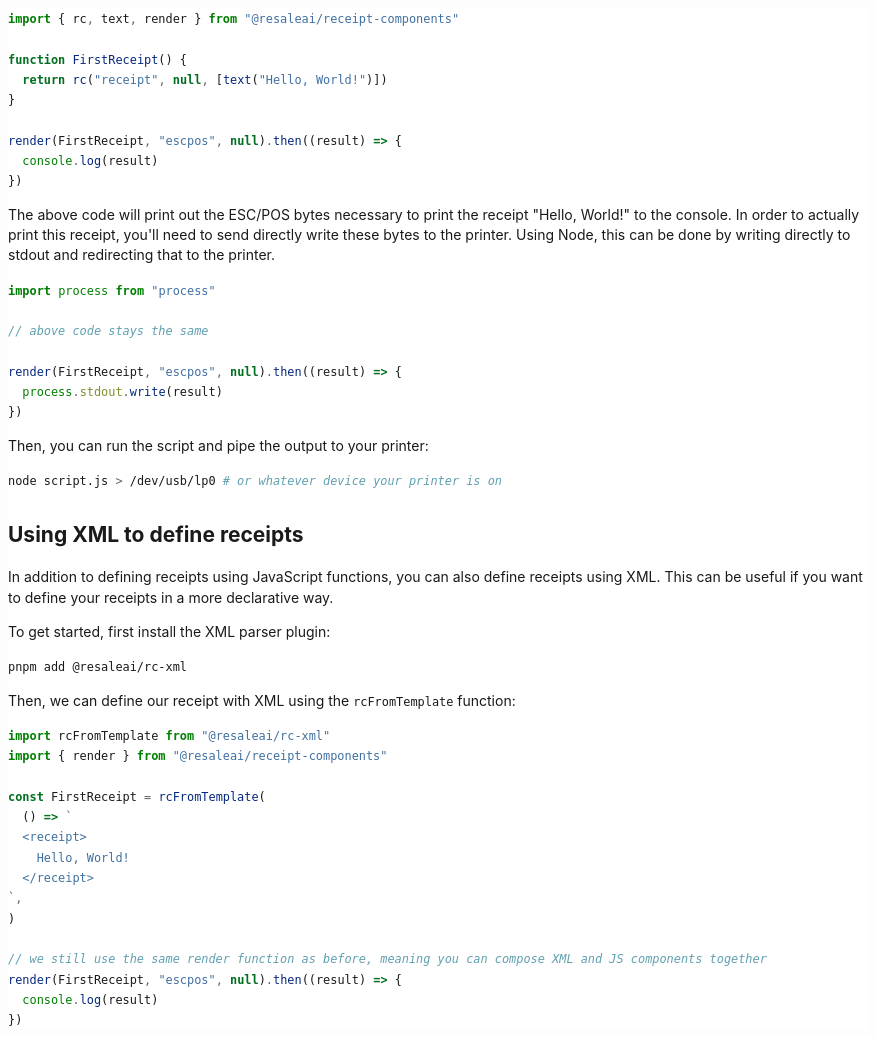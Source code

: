 ```typescript
import { rc, text, render } from "@resaleai/receipt-components"

function FirstReceipt() {
  return rc("receipt", null, [text("Hello, World!")])
}

render(FirstReceipt, "escpos", null).then((result) => {
  console.log(result)
})
```

The above code will print out the ESC/POS bytes necessary to print the receipt "Hello, World!" to the console. In order to actually print this receipt, you'll need to send directly write these bytes to the printer. Using Node, this can be done by writing directly to stdout and redirecting that to the printer.

```typescript
import process from "process"

// above code stays the same

render(FirstReceipt, "escpos", null).then((result) => {
  process.stdout.write(result)
})
```

Then, you can run the script and pipe the output to your printer:

```bash
node script.js > /dev/usb/lp0 # or whatever device your printer is on
```

## Using XML to define receipts

In addition to defining receipts using JavaScript functions, you can also define receipts using XML. This can be useful if you want to define your receipts in a more declarative way.

To get started, first install the XML parser plugin:

```bash
pnpm add @resaleai/rc-xml
```

Then, we can define our receipt with XML using the `rcFromTemplate` function:

```typescript
import rcFromTemplate from "@resaleai/rc-xml"
import { render } from "@resaleai/receipt-components"

const FirstReceipt = rcFromTemplate(
  () => `
  <receipt>
    Hello, World!
  </receipt>
`,
)

// we still use the same render function as before, meaning you can compose XML and JS components together
render(FirstReceipt, "escpos", null).then((result) => {
  console.log(result)
})
```
